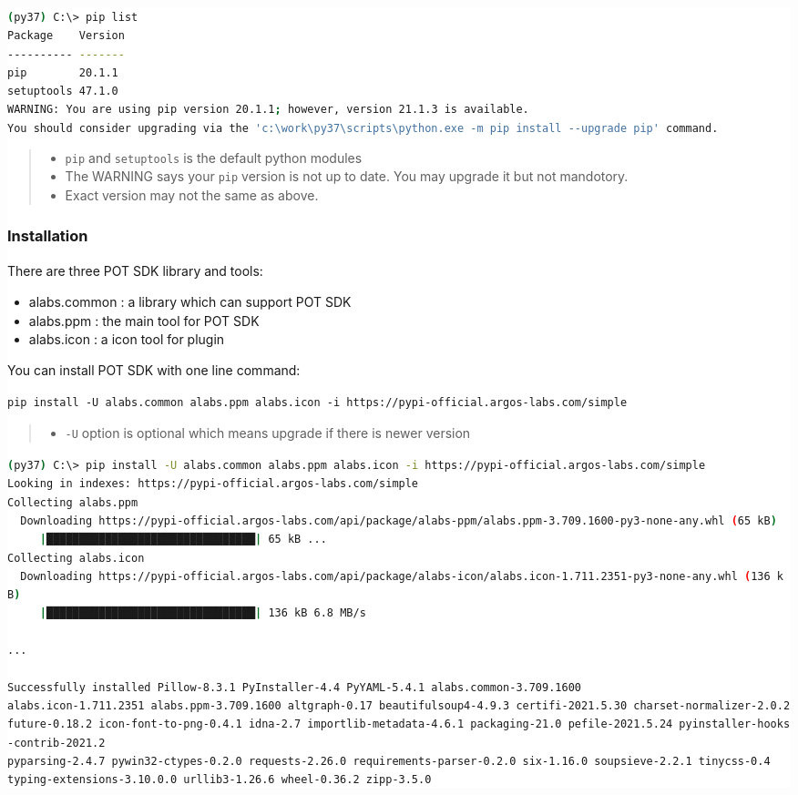 ``` sh
(py37) C:\> pip list
Package    Version
---------- -------
pip        20.1.1
setuptools 47.1.0
WARNING: You are using pip version 20.1.1; however, version 21.1.3 is available.
You should consider upgrading via the 'c:\work\py37\scripts\python.exe -m pip install --upgrade pip' command.
```

> * `pip` and `setuptools` is the default python modules
> * The WARNING says your `pip` version is not up to date. You may upgrade it but not mandotory.
> * Exact version may not the same as above.

### Installation

There are three POT SDK library and tools:

* alabs.common : a library which can support POT SDK
* alabs.ppm : the main tool for POT SDK
* alabs.icon : a icon tool for plugin


You can install POT SDK with one line command:

`pip install -U alabs.common alabs.ppm alabs.icon -i https://pypi-official.argos-labs.com/simple`

> * `-U` option is optional which means upgrade if there is newer version

``` sh
(py37) C:\> pip install -U alabs.common alabs.ppm alabs.icon -i https://pypi-official.argos-labs.com/simple
Looking in indexes: https://pypi-official.argos-labs.com/simple
Collecting alabs.ppm
  Downloading https://pypi-official.argos-labs.com/api/package/alabs-ppm/alabs.ppm-3.709.1600-py3-none-any.whl (65 kB)
     |████████████████████████████████| 65 kB ...
Collecting alabs.icon
  Downloading https://pypi-official.argos-labs.com/api/package/alabs-icon/alabs.icon-1.711.2351-py3-none-any.whl (136 kB)
     |████████████████████████████████| 136 kB 6.8 MB/s

...

Successfully installed Pillow-8.3.1 PyInstaller-4.4 PyYAML-5.4.1 alabs.common-3.709.1600 
alabs.icon-1.711.2351 alabs.ppm-3.709.1600 altgraph-0.17 beautifulsoup4-4.9.3 certifi-2021.5.30 charset-normalizer-2.0.2 
future-0.18.2 icon-font-to-png-0.4.1 idna-2.7 importlib-metadata-4.6.1 packaging-21.0 pefile-2021.5.24 pyinstaller-hooks-contrib-2021.2 
pyparsing-2.4.7 pywin32-ctypes-0.2.0 requests-2.26.0 requirements-parser-0.2.0 six-1.16.0 soupsieve-2.2.1 tinycss-0.4 
typing-extensions-3.10.0.0 urllib3-1.26.6 wheel-0.36.2 zipp-3.5.0
```
